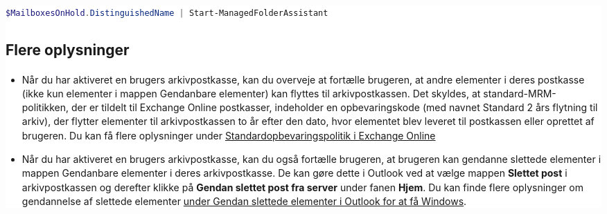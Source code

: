 ```powershell
$MailboxesOnHold.DistinguishedName | Start-ManagedFolderAssistant
```

## <a name="more-information"></a>Flere oplysninger

- Når du har aktiveret en brugers arkivpostkasse, kan du overveje at fortælle brugeren, at andre elementer i deres postkasse (ikke kun elementer i mappen Gendanbare elementer) kan flyttes til arkivpostkassen. Det skyldes, at standard-MRM-politikken, der er tildelt til Exchange Online postkasser, indeholder en opbevaringskode (med navnet Standard 2 års flytning til arkiv), der flytter elementer til arkivpostkassen to år efter den dato, hvor elementet blev leveret til postkassen eller oprettet af brugeren. Du kan få flere oplysninger under [Standardopbevaringspolitik i Exchange Online](/exchange/security-and-compliance/messaging-records-management/default-retention-policy)

- Når du har aktiveret en brugers arkivpostkasse, kan du også fortælle brugeren, at brugeren kan gendanne slettede elementer i mappen Gendanbare elementer i deres arkivpostkasse. De kan gøre dette i Outlook ved at vælge mappen **Slettet post** i arkivpostkassen og derefter klikke på **Gendan slettet post fra server** under fanen **Hjem**. Du kan finde flere oplysninger om gendannelse af slettede elementer [under Gendan slettede elementer i Outlook for at få Windows](https://go.microsoft.com/fwlink/p/?LinkId=624829).
